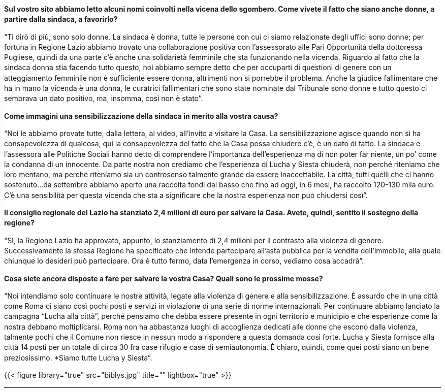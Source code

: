 **Sul vostro sito abbiamo letto alcuni nomi coinvolti nella vicena dello sgombero. Come vivete il fatto che siano anche donne, a partire dalla sindaca, a favorirlo?**

“Ti dirò di più, sono solo donne. La sindaca è donna, tutte le persone con cui ci siamo relazionate degli uffici sono donne; per fortuna in Regione Lazio abbiamo trovato una collaborazione positiva con l’assessorato alle Pari Opportunità della dottoressa Pugliese, quindi da una parte c’è anche una solidarietà femminile che sta funzionando nella vicenda.
Riguardo al fatto che la sindaca donna stia facendo tutto questo, noi abbiamo sempre detto che per occuparti di questioni di genere con un atteggiamento femminile non è sufficiente essere donna, altrimenti non si porrebbe il problema. Anche la giudice fallimentare che ha in mano la vicenda è una donna, le curatrici fallimentari che sono state nominate dal Tribunale sono donne e tutto questo ci sembrava un dato positivo, ma, insomma, così non è stato”.

**Come immagini una sensibilizzazione della sindaca in merito alla vostra causa?**

“Noi le abbiamo provate tutte, dalla lettera, al video, all’invito a visitare la Casa. La sensibilizzazione agisce quando non si ha consapevolezza di qualcosa, qui la consapevolezza del fatto che la Casa possa chiudere c’è, è un dato di fatto. La sindaca e l’assessora alle Politiche Sociali hanno detto di comprendere l’importanza dell’esperienza ma di non poter far niente, un po’ come la condanna di un innocente. Da parte nostra non crediamo che l’esperienza di Lucha y Siesta chiuderà, non perché riteniamo che loro mentano, ma perché riteniamo sia un controsenso talmente grande da essere inaccettabile. La città, tutti quelli che ci hanno sostenuto…da settembre abbiamo aperto una raccolta fondi dal basso che fino ad oggi, in 6 mesi, ha raccolto 120-130 mila euro. C’è una sensibilità per questa vicenda che sta a significare che la nostra esperienza non può chiudersi così”.

**Il consiglio regionale del Lazio ha stanziato 2,4 milioni di euro per salvare la Casa. Avete, quindi, sentito il sostegno della regione?**

“Sì, la Regione Lazio ha approvato, appunto, lo stanziamento di 2,4 milioni per il contrasto alla violenza di genere. Successivamente la stessa Regione ha specificato che intende partecipare all’asta pubblica per la vendita dell’immobile, alla quale chiunque lo desideri può partecipare.
Ora è tutto fermo, data l’emergenza in corso, vediamo cosa accadrà”.

**Cosa siete ancora disposte a fare per salvare la vostra Casa? Quali sono le prossime mosse?**

“Noi intendiamo solo continuare le nostre attività, legate alla violenza di genere e alla sensibilizzazione. È assurdo che in una città come Roma ci siano così pochi posti e servizi in violazione di una serie di norme internazionali. Per continuare abbiamo lanciato la campagna “Lucha alla città”, perché pensiamo che debba essere presente in ogni territorio e municipio e che esperienze come la nostra debbano moltiplicarsi. Roma non ha abbastanza luoghi di accoglienza dedicati alle donne che escono dalla violenza, talmente pochi che il Comune non riesce in nessun modo a rispondere a questa domanda così forte. Lucha y Siesta fornisce alla città 14 posti per un totale di circa 30 fra case rifugio e case di semiautonomia. È chiaro, quindi, come quei posti siano un bene preziosissimo. *Siamo tutte Lucha y Siesta”.

{{< figure library="true" src="biblys.jpg" title="" lightbox="true" >}}

---

